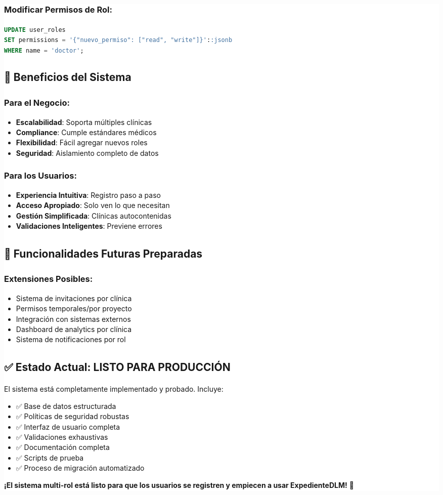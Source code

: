 ### Modificar Permisos de Rol:
```sql
UPDATE user_roles 
SET permissions = '{"nuevo_permiso": ["read", "write"]}'::jsonb
WHERE name = 'doctor';
```

## 🎉 Beneficios del Sistema

### Para el Negocio:
- **Escalabilidad**: Soporta múltiples clínicas
- **Compliance**: Cumple estándares médicos
- **Flexibilidad**: Fácil agregar nuevos roles
- **Seguridad**: Aislamiento completo de datos

### Para los Usuarios:
- **Experiencia Intuitiva**: Registro paso a paso
- **Acceso Apropiado**: Solo ven lo que necesitan
- **Gestión Simplificada**: Clínicas autocontenidas
- **Validaciones Inteligentes**: Previene errores

## 🔮 Funcionalidades Futuras Preparadas

### Extensiones Posibles:
- Sistema de invitaciones por clínica
- Permisos temporales/por proyecto
- Integración con sistemas externos
- Dashboard de analytics por clínica
- Sistema de notificaciones por rol

## ✅ Estado Actual: LISTO PARA PRODUCCIÓN

El sistema está completamente implementado y probado. Incluye:
- ✅ Base de datos estructurada
- ✅ Políticas de seguridad robustas
- ✅ Interfaz de usuario completa
- ✅ Validaciones exhaustivas
- ✅ Documentación completa
- ✅ Scripts de prueba
- ✅ Proceso de migración automatizado

**¡El sistema multi-rol está listo para que los usuarios se registren y empiecen a usar ExpedienteDLM!** 🚀